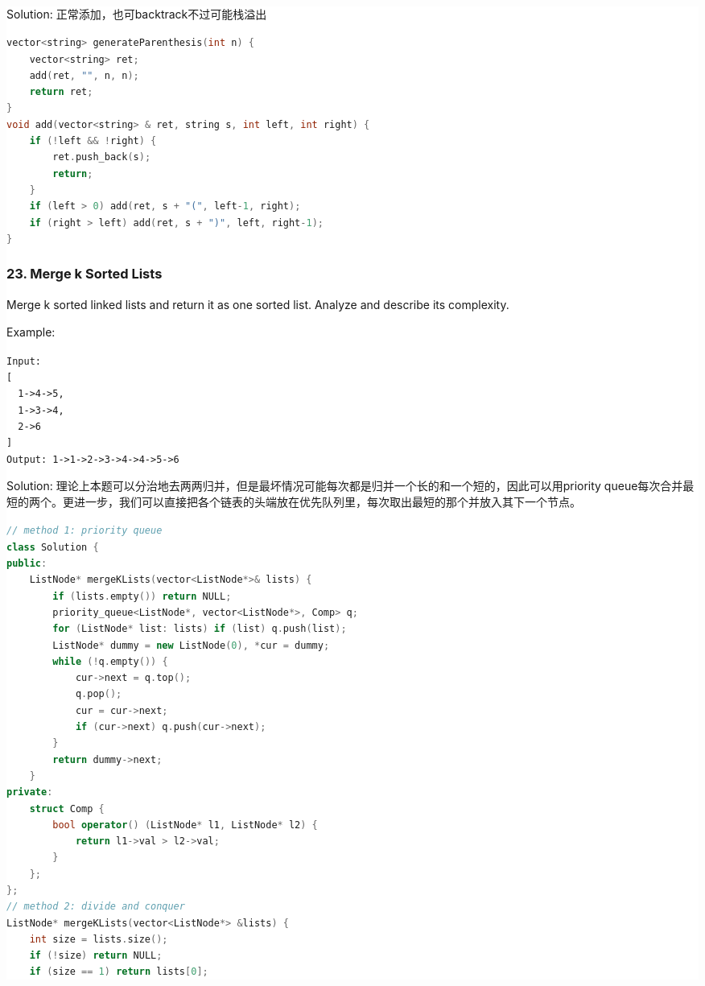 Solution: 正常添加，也可backtrack不过可能栈溢出

```cpp
vector<string> generateParenthesis(int n) {
    vector<string> ret;
    add(ret, "", n, n);
    return ret;
}
void add(vector<string> & ret, string s, int left, int right) {
    if (!left && !right) {
        ret.push_back(s);
        return;
    }
    if (left > 0) add(ret, s + "(", left-1, right);
    if (right > left) add(ret, s + ")", left, right-1);
}
```

### 23. Merge k Sorted Lists

Merge k sorted linked lists and return it as one sorted list. Analyze and describe its complexity.

Example:

```text
Input:
[
  1->4->5,
  1->3->4,
  2->6
]
Output: 1->1->2->3->4->4->5->6
```

Solution: 理论上本题可以分治地去两两归并，但是最坏情况可能每次都是归并一个长的和一个短的，因此可以用priority queue每次合并最短的两个。更进一步，我们可以直接把各个链表的头端放在优先队列里，每次取出最短的那个并放入其下一个节点。

```cpp
// method 1: priority queue
class Solution {
public:
    ListNode* mergeKLists(vector<ListNode*>& lists) {
        if (lists.empty()) return NULL;
        priority_queue<ListNode*, vector<ListNode*>, Comp> q;
        for (ListNode* list: lists) if (list) q.push(list);
        ListNode* dummy = new ListNode(0), *cur = dummy;
        while (!q.empty()) {
            cur->next = q.top();
            q.pop();
            cur = cur->next;
            if (cur->next) q.push(cur->next);
        }
        return dummy->next;
    }
private:
    struct Comp {
        bool operator() (ListNode* l1, ListNode* l2) {
            return l1->val > l2->val;
        }
    };
};
// method 2: divide and conquer
ListNode* mergeKLists(vector<ListNode*> &lists) {
    int size = lists.size();
    if (!size) return NULL;
    if (size == 1) return lists[0];

```